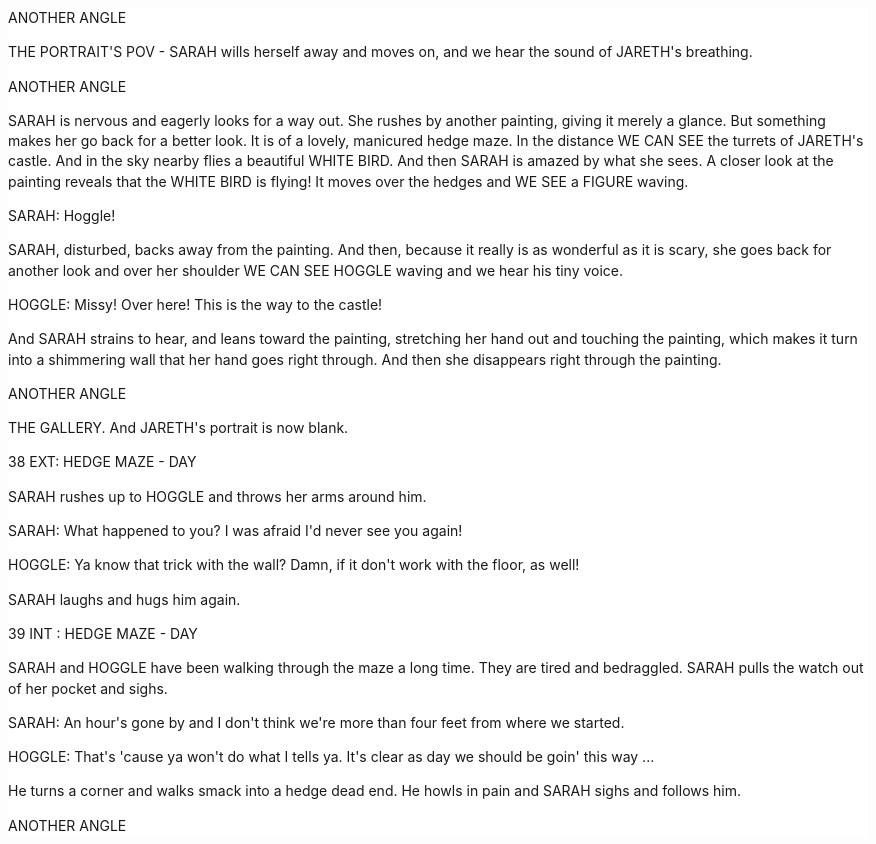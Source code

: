 ANOTHER ANGLE

THE PORTRAIT'S POV - SARAH wills herself away and moves on, and we
hear the sound of JARETH's breathing.

ANOTHER ANGLE

SARAH is nervous and eagerly looks for a way out. She rushes by
another painting, giving it merely a glance. But something makes her
go back for a better look. It is of a lovely, manicured hedge maze.
In the distance WE CAN SEE the turrets of JARETH's castle. And in the
sky nearby flies a beautiful WHITE BIRD. And then SARAH is amazed by
what she sees. A closer look at the painting reveals that the WHITE
BIRD is flying! It moves over the hedges and WE SEE a FIGURE waving.

SARAH: Hoggle!

SARAH, disturbed, backs away from the painting. And then, because it
really is as wonderful as it is scary, she goes back for another look
and over her shoulder WE CAN SEE HOGGLE waving and we hear his tiny
voice.

HOGGLE: Missy! Over here! This is the way to the castle!

And SARAH strains to hear, and leans toward the painting, stretching
her hand out and touching the painting, which makes it turn into a
shimmering wall that her hand goes right through. And then she
disappears right through the painting.

ANOTHER ANGLE

THE GALLERY. And JARETH's portrait is now blank.

38	EXT: HEDGE MAZE - DAY

SARAH rushes up to HOGGLE and throws her arms around him.

SARAH: What happened to you? I was afraid I'd never see you again!

HOGGLE: Ya know that trick with the wall? Damn, if it don't work with
the floor, as well!

SARAH laughs and hugs him again.

39	INT : HEDGE MAZE - DAY

SARAH and HOGGLE have been walking through the maze a long time. They
are tired and bedraggled. SARAH pulls the watch out of her pocket and
sighs.

SARAH: An hour's gone by and I don't think we're more than four feet
from where we started.

HOGGLE: That's 'cause ya won't do what I tells ya. It's clear as day
we should be goin' this way ...

He turns a corner and walks smack into a hedge dead end. He howls in
pain and SARAH sighs and follows him.

ANOTHER ANGLE
